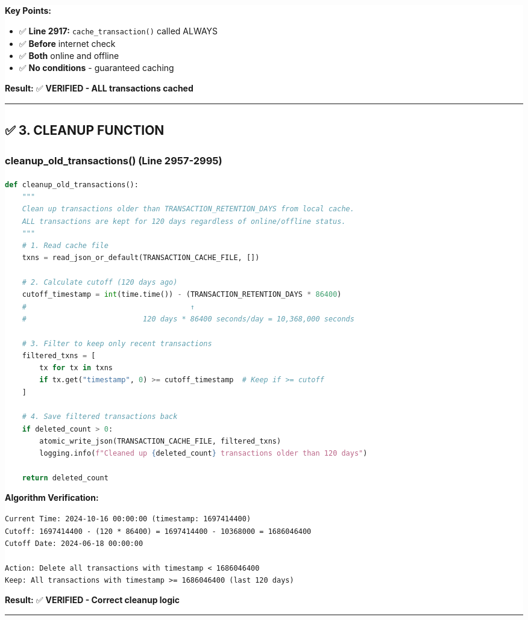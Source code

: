 **Key Points:**
- ✅ **Line 2917:** `cache_transaction()` called ALWAYS
- ✅ **Before** internet check
- ✅ **Both** online and offline
- ✅ **No conditions** - guaranteed caching

**Result:** ✅ **VERIFIED - ALL transactions cached**

---

## ✅ 3. CLEANUP FUNCTION

### **cleanup_old_transactions() (Line 2957-2995)**

```python
def cleanup_old_transactions():
    """
    Clean up transactions older than TRANSACTION_RETENTION_DAYS from local cache.
    ALL transactions are kept for 120 days regardless of online/offline status.
    """
    # 1. Read cache file
    txns = read_json_or_default(TRANSACTION_CACHE_FILE, [])
    
    # 2. Calculate cutoff (120 days ago)
    cutoff_timestamp = int(time.time()) - (TRANSACTION_RETENTION_DAYS * 86400)
    #                                      ↑
    #                           120 days * 86400 seconds/day = 10,368,000 seconds
    
    # 3. Filter to keep only recent transactions
    filtered_txns = [
        tx for tx in txns 
        if tx.get("timestamp", 0) >= cutoff_timestamp  # Keep if >= cutoff
    ]
    
    # 4. Save filtered transactions back
    if deleted_count > 0:
        atomic_write_json(TRANSACTION_CACHE_FILE, filtered_txns)
        logging.info(f"Cleaned up {deleted_count} transactions older than 120 days")
    
    return deleted_count
```

**Algorithm Verification:**
```
Current Time: 2024-10-16 00:00:00 (timestamp: 1697414400)
Cutoff: 1697414400 - (120 * 86400) = 1697414400 - 10368000 = 1686046400
Cutoff Date: 2024-06-18 00:00:00

Action: Delete all transactions with timestamp < 1686046400
Keep: All transactions with timestamp >= 1686046400 (last 120 days)
```

**Result:** ✅ **VERIFIED - Correct cleanup logic**

---